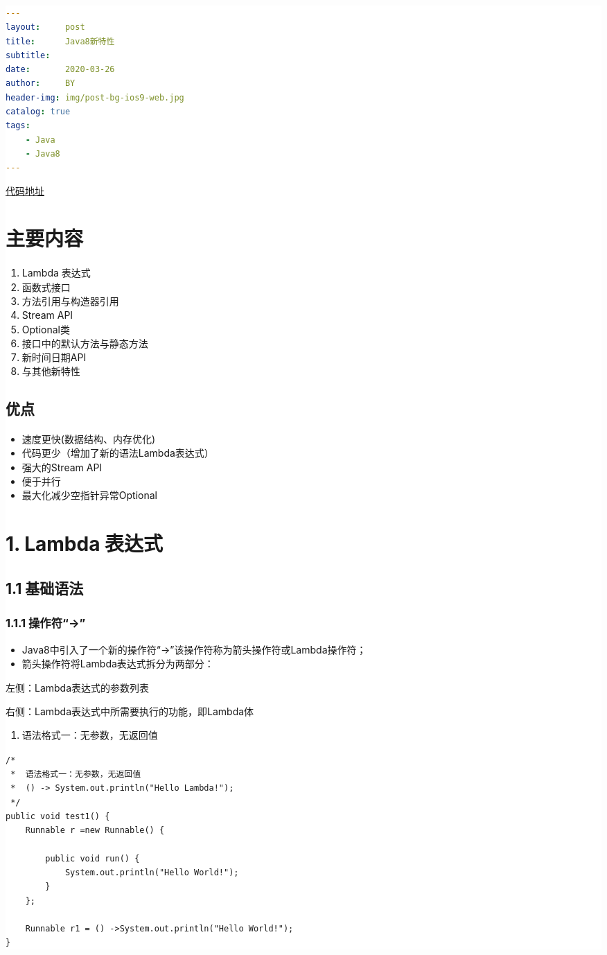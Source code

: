 ```yaml
---
layout:     post
title:      Java8新特性
subtitle:   
date:       2020-03-26
author:     BY
header-img: img/post-bg-ios9-web.jpg
catalog: true
tags:
    - Java
    - Java8
---
```


[代码地址](https://github.com/ChaoHappy/java-learn/tree/master/java8-learn)

# 主要内容

1. Lambda 表达式
2. 函数式接口
3. 方法引用与构造器引用
4. Stream API
5. Optional类
6. 接口中的默认方法与静态方法
7. 新时间日期API
8. 与其他新特性

## 优点
- 速度更快(数据结构、内存优化)
- 代码更少（增加了新的语法Lambda表达式）
- 强大的Stream API
- 便于并行
- 最大化减少空指针异常Optional

# 1. Lambda 表达式
## 1.1 基础语法
### 1.1.1 操作符“->”
- Java8中引入了一个新的操作符“->”该操作符称为箭头操作符或Lambda操作符；
- 箭头操作符将Lambda表达式拆分为两部分：

左侧：Lambda表达式的参数列表

右侧：Lambda表达式中所需要执行的功能，即Lambda体

1. 语法格式一：无参数，无返回值

```
/*
 * 	语法格式一：无参数，无返回值 
 *  () -> System.out.println("Hello Lambda!");
 */
public void test1() {
	Runnable r =new Runnable() {
		
		public void run() {
			System.out.println("Hello World!");
		}
	};
	
	Runnable r1 = () ->System.out.println("Hello World!");
}
```